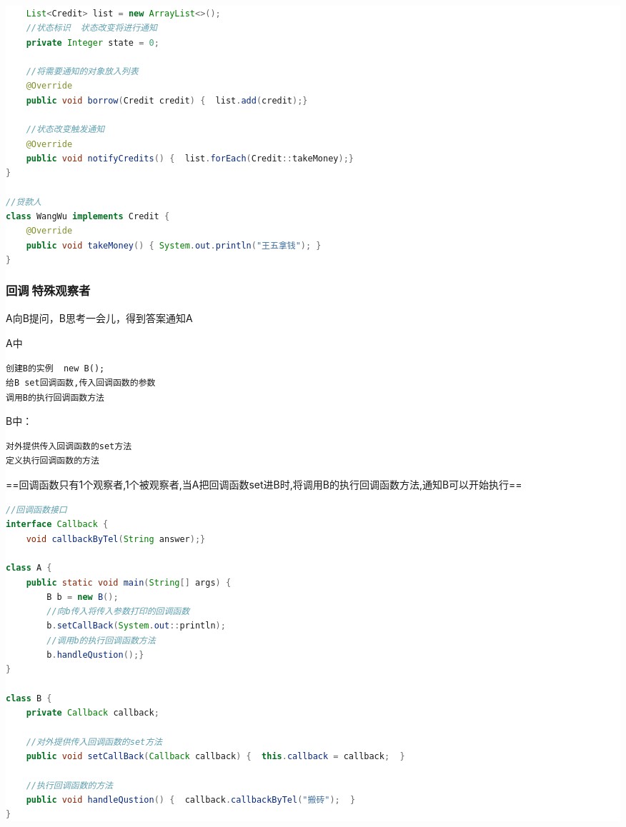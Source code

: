 ```java
    List<Credit> list = new ArrayList<>();
    //状态标识  状态改变将进行通知
    private Integer state = 0;

    //将需要通知的对象放入列表
    @Override
    public void borrow(Credit credit) {  list.add(credit);}

    //状态改变触发通知
    @Override
    public void notifyCredits() {  list.forEach(Credit::takeMoney);}
}

//贷款人
class WangWu implements Credit {
    @Override
    public void takeMoney() { System.out.println("王五拿钱"); }
}
```



### 回调	特殊观察者



A向B提问，B思考一会儿，得到答案通知A

A中

```
创建B的实例	new B();
给B set回调函数,传入回调函数的参数
调用B的执行回调函数方法
```

B中：

```
对外提供传入回调函数的set方法
定义执行回调函数的方法
```



==回调函数只有1个观察者,1个被观察者,当A把回调函数set进B时,将调用B的执行回调函数方法,通知B可以开始执行==

```java
//回调函数接口
interface Callback {
    void callbackByTel(String answer);}

class A {
    public static void main(String[] args) {
        B b = new B();
        //向b传入将传入参数打印的回调函数
        b.setCallBack(System.out::println);
        //调用b的执行回调函数方法
        b.handleQustion();}
}

class B {
    private Callback callback;

    //对外提供传入回调函数的set方法
    public void setCallBack(Callback callback) {  this.callback = callback;  }

    //执行回调函数的方法
    public void handleQustion() {  callback.callbackByTel("搬砖");  }
}
```